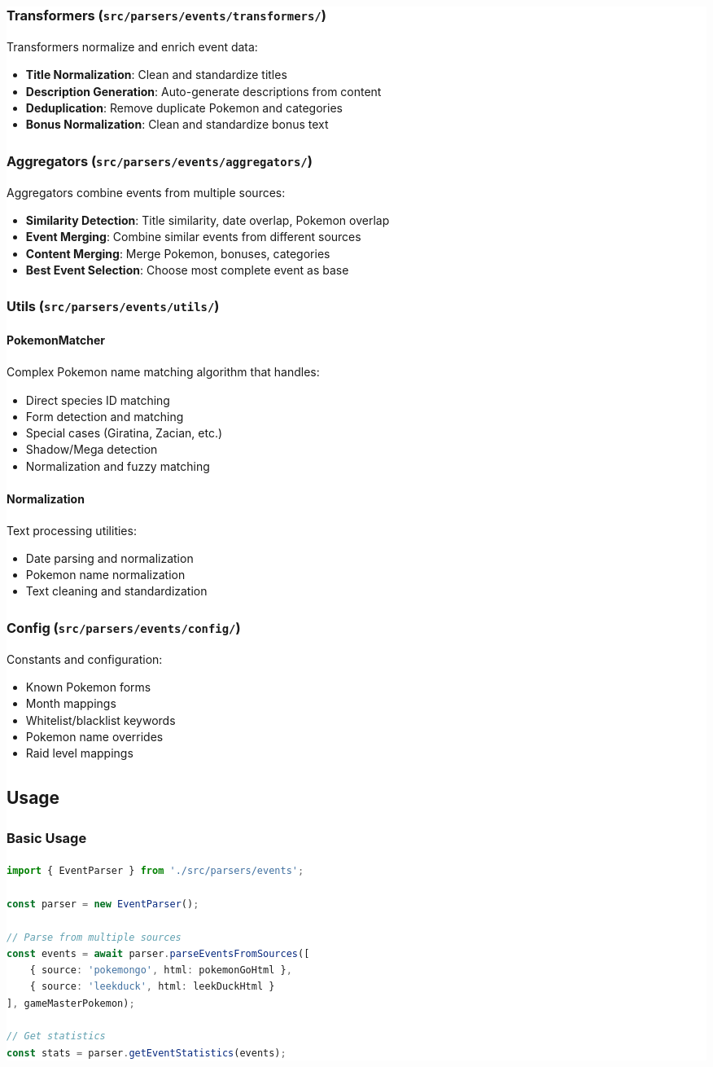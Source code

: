 ### Transformers (`src/parsers/events/transformers/`)

Transformers normalize and enrich event data:

- **Title Normalization**: Clean and standardize titles
- **Description Generation**: Auto-generate descriptions from content
- **Deduplication**: Remove duplicate Pokemon and categories
- **Bonus Normalization**: Clean and standardize bonus text

### Aggregators (`src/parsers/events/aggregators/`)

Aggregators combine events from multiple sources:

- **Similarity Detection**: Title similarity, date overlap, Pokemon overlap
- **Event Merging**: Combine similar events from different sources
- **Content Merging**: Merge Pokemon, bonuses, categories
- **Best Event Selection**: Choose most complete event as base

### Utils (`src/parsers/events/utils/`)

#### PokemonMatcher
Complex Pokemon name matching algorithm that handles:
- Direct species ID matching
- Form detection and matching
- Special cases (Giratina, Zacian, etc.)
- Shadow/Mega detection
- Normalization and fuzzy matching

#### Normalization
Text processing utilities:
- Date parsing and normalization
- Pokemon name normalization
- Text cleaning and standardization

### Config (`src/parsers/events/config/`)

Constants and configuration:
- Known Pokemon forms
- Month mappings
- Whitelist/blacklist keywords
- Pokemon name overrides
- Raid level mappings

## Usage

### Basic Usage

```typescript
import { EventParser } from './src/parsers/events';

const parser = new EventParser();

// Parse from multiple sources
const events = await parser.parseEventsFromSources([
    { source: 'pokemongo', html: pokemonGoHtml },
    { source: 'leekduck', html: leekDuckHtml }
], gameMasterPokemon);

// Get statistics
const stats = parser.getEventStatistics(events);
```
